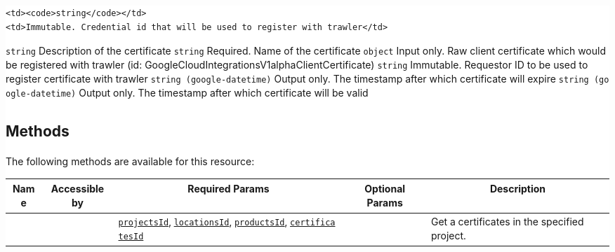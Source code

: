     <td><code>string</code></td>
    <td>Immutable. Credential id that will be used to register with trawler</td>
</tr>
<tr>
    <td><CopyableCode code="description" /></td>
    <td><code>string</code></td>
    <td>Description of the certificate</td>
</tr>
<tr>
    <td><CopyableCode code="displayName" /></td>
    <td><code>string</code></td>
    <td>Required. Name of the certificate</td>
</tr>
<tr>
    <td><CopyableCode code="rawCertificate" /></td>
    <td><code>object</code></td>
    <td>Input only. Raw client certificate which would be registered with trawler (id: GoogleCloudIntegrationsV1alphaClientCertificate)</td>
</tr>
<tr>
    <td><CopyableCode code="requestorId" /></td>
    <td><code>string</code></td>
    <td>Immutable. Requestor ID to be used to register certificate with trawler</td>
</tr>
<tr>
    <td><CopyableCode code="validEndTime" /></td>
    <td><code>string (google-datetime)</code></td>
    <td>Output only. The timestamp after which certificate will expire</td>
</tr>
<tr>
    <td><CopyableCode code="validStartTime" /></td>
    <td><code>string (google-datetime)</code></td>
    <td>Output only. The timestamp after which certificate will be valid</td>
</tr>
</tbody>
</table>
</TabItem>
</Tabs>

## Methods

The following methods are available for this resource:

<table>
<thead>
    <tr>
    <th>Name</th>
    <th>Accessible by</th>
    <th>Required Params</th>
    <th>Optional Params</th>
    <th>Description</th>
    </tr>
</thead>
<tbody>
<tr>
    <td><a href="#projects_locations_products_certificates_get"><CopyableCode code="projects_locations_products_certificates_get" /></a></td>
    <td><CopyableCode code="select" /></td>
    <td><a href="#parameter-projectsId"><code>projectsId</code></a>, <a href="#parameter-locationsId"><code>locationsId</code></a>, <a href="#parameter-productsId"><code>productsId</code></a>, <a href="#parameter-certificatesId"><code>certificatesId</code></a></td>
    <td></td>
    <td>Get a certificates in the specified project.</td>
</tr>
